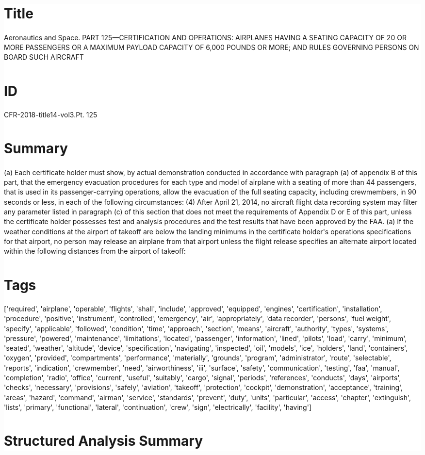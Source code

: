 # Title

 Aeronautics and Space. PART 125—CERTIFICATION AND OPERATIONS: AIRPLANES HAVING A SEATING CAPACITY OF 20 OR MORE PASSENGERS OR A MAXIMUM PAYLOAD CAPACITY OF 6,000 POUNDS OR MORE; AND RULES GOVERNING PERSONS ON BOARD SUCH AIRCRAFT


# ID

 CFR-2018-title14-vol3.Pt. 125


# Summary

(a) Each certificate holder must show, by actual demonstration conducted in accordance with paragraph (a) of appendix B of this part, that the emergency evacuation procedures for each type and model of airplane with a seating of more than 44 passengers, that is used in its passenger-carrying operations, allow the evacuation of the full seating capacity, including crewmembers, in 90 seconds or less, in each of the following circumstances:
(4) After April 21, 2014, no aircraft flight data recording system may filter any parameter listed in paragraph (c) of this section that does not meet the requirements of Appendix D or E of this part, unless the certificate holder possesses test and analysis procedures and the test results that have been approved by the FAA.
(a) If the weather conditions at the airport of takeoff are below the landing minimums in the certificate holder's operations specifications for that airport, no person may release an airplane from that airport unless the flight release specifies an alternate airport located within the following distances from the airport of takeoff:


# Tags

['required', 'airplane', 'operable', 'flights', 'shall', 'include', 'approved', 'equipped', 'engines', 'certification', 'installation', 'procedure', 'positive', 'instrument', 'controlled', 'emergency', 'air', 'appropriately', 'data recorder', 'persons', 'fuel weight', 'specify', 'applicable', 'followed', 'condition', 'time', 'approach', 'section', 'means', 'aircraft', 'authority', 'types', 'systems', 'pressure', 'powered', 'maintenance', 'limitations', 'located', 'passenger', 'information', 'lined', 'pilots', 'load', 'carry', 'minimum', 'seated', 'weather', 'altitude', 'device', 'specification', 'navigating', 'inspected', 'oil', 'models', 'ice', 'holders', 'land', 'containers', 'oxygen', 'provided', 'compartments', 'performance', 'materially', 'grounds', 'program', 'administrator', 'route', 'selectable', 'reports', 'indication', 'crewmember', 'need', 'airworthiness', 'iii', 'surface', 'safety', 'communication', 'testing', 'faa', 'manual', 'completion', 'radio', 'office', 'current', 'useful', 'suitably', 'cargo', 'signal', 'periods', 'references', 'conducts', 'days', 'airports', 'checks', 'necessary', 'provisions', 'safely', 'aviation', 'takeoff', 'protection', 'cockpit', 'demonstration', 'acceptance', 'training', 'areas', 'hazard', 'command', 'airman', 'service', 'standards', 'prevent', 'duty', 'units', 'particular', 'access', 'chapter', 'extinguish', 'lists', 'primary', 'functional', 'lateral', 'continuation', 'crew', 'sign', 'electrically', 'facility', 'having']


# Structured Analysis Summary
